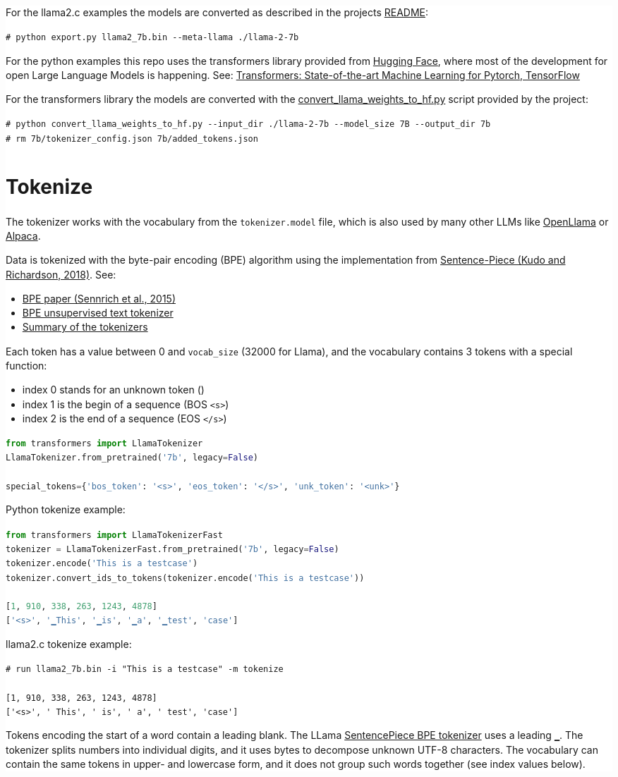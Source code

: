 For the llama2.c examples the models are converted as described in the projects [README](https://github.com/karpathy/llama2.c#metas-llama-2-models):
```
# python export.py llama2_7b.bin --meta-llama ./llama-2-7b
```
For the python examples this repo uses the transformers library provided
from [Hugging Face](https://huggingface.co/), where most of the development
for open Large Language Models is happening. See:
[Transformers: State-of-the-art Machine Learning for Pytorch, TensorFlow](https://github.com/huggingface/transformers)

For the transformers library the models are converted with the
[convert_llama_weights_to_hf.py](https://github.com/huggingface/transformers/blob/main/src/transformers/models/llama/convert_llama_weights_to_hf.py)
script provided by the project:
```
# python convert_llama_weights_to_hf.py --input_dir ./llama-2-7b --model_size 7B --output_dir 7b
# rm 7b/tokenizer_config.json 7b/added_tokens.json
```

Tokenize
========
The tokenizer works with the vocabulary from the `tokenizer.model` file, which
is also used by many other LLMs like [OpenLlama](https://github.com/openlm-research/open_llama)
or [Alpaca](https://crfm.stanford.edu/2023/03/13/alpaca.html).

Data is tokenized with the byte-pair encoding (BPE) algorithm using the
implementation from [Sentence-Piece (Kudo and Richardson, 2018)](https://arxiv.org/pdf/1808.06226.pdf). See:
* [BPE paper (Sennrich et al., 2015)](https://aclanthology.org/P16-1162.pdf)
* [BPE unsupervised text tokenizer](https://github.com/google/sentencepiece)
* [Summary of the tokenizers](https://huggingface.co/docs/transformers/tokenizer_summary)

Each token has a value between 0 and `vocab_size` (32000 for Llama), and
the vocabulary contains 3 tokens with a special function:
* index 0 stands for an unknown token (<unk>)
* index 1 is the begin of a sequence (BOS `<s>`)
* index 2 is the end of a sequence (EOS `</s>`)
```python
from transformers import LlamaTokenizer
LlamaTokenizer.from_pretrained('7b', legacy=False)

special_tokens={'bos_token': '<s>', 'eos_token': '</s>', 'unk_token': '<unk>'}
```

Python tokenize example:
```python
from transformers import LlamaTokenizerFast
tokenizer = LlamaTokenizerFast.from_pretrained('7b', legacy=False)
tokenizer.encode('This is a testcase')
tokenizer.convert_ids_to_tokens(tokenizer.encode('This is a testcase'))

[1, 910, 338, 263, 1243, 4878]
['<s>', '▁This', '▁is', '▁a', '▁test', 'case']
```
llama2.c tokenize example:
```
# run llama2_7b.bin -i "This is a testcase" -m tokenize

[1, 910, 338, 263, 1243, 4878]
['<s>', ' This', ' is', ' a', ' test', 'case']
```
Tokens encoding the start of a word contain a leading blank. The LLama
[SentencePiece BPE tokenizer](https://github.com/google/sentencepiece)
uses a leading `▁`. The tokenizer splits numbers into individual digits,
and it uses bytes to decompose unknown UTF-8 characters.
The vocabulary can contain the same tokens in upper- and lowercase form,
and it does not group such words together (see index values below).